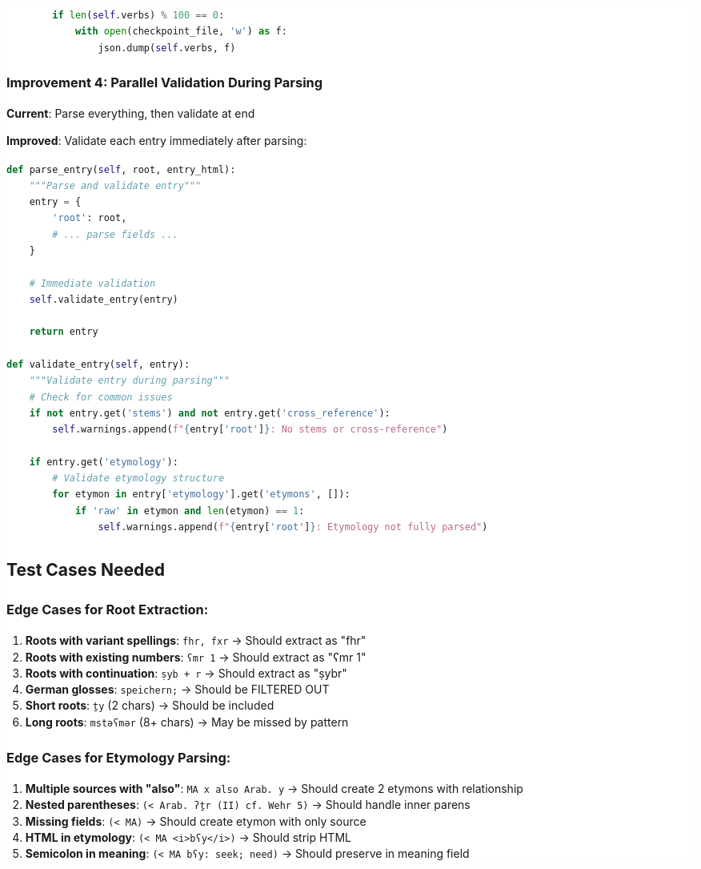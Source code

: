 ```python
        if len(self.verbs) % 100 == 0:
            with open(checkpoint_file, 'w') as f:
                json.dump(self.verbs, f)
```

### Improvement 4: Parallel Validation During Parsing
**Current**: Parse everything, then validate at end

**Improved**: Validate each entry immediately after parsing:
```python
def parse_entry(self, root, entry_html):
    """Parse and validate entry"""
    entry = {
        'root': root,
        # ... parse fields ...
    }

    # Immediate validation
    self.validate_entry(entry)

    return entry

def validate_entry(self, entry):
    """Validate entry during parsing"""
    # Check for common issues
    if not entry.get('stems') and not entry.get('cross_reference'):
        self.warnings.append(f"{entry['root']}: No stems or cross-reference")

    if entry.get('etymology'):
        # Validate etymology structure
        for etymon in entry['etymology'].get('etymons', []):
            if 'raw' in etymon and len(etymon) == 1:
                self.warnings.append(f"{entry['root']}: Etymology not fully parsed")
```

## Test Cases Needed

### Edge Cases for Root Extraction:
1. **Roots with variant spellings**: `fhr, fxr` → Should extract as "fhr"
2. **Roots with existing numbers**: `ʕmr 1` → Should extract as "ʕmr 1"
3. **Roots with continuation**: `ṣyb + r` → Should extract as "ṣybr"
4. **German glosses**: `speichern;` → Should be FILTERED OUT
5. **Short roots**: `ṯy` (2 chars) → Should be included
6. **Long roots**: `mstəʕmər` (8+ chars) → May be missed by pattern

### Edge Cases for Etymology Parsing:
1. **Multiple sources with "also"**: `MA x also Arab. y` → Should create 2 etymons with relationship
2. **Nested parentheses**: `(< Arab. ʔṯr (II) cf. Wehr 5)` → Should handle inner parens
3. **Missing fields**: `(< MA)` → Should create etymon with only source
4. **HTML in etymology**: `(< MA <i>bʕy</i>)` → Should strip HTML
5. **Semicolon in meaning**: `(< MA bʕy: seek; need)` → Should preserve in meaning field
